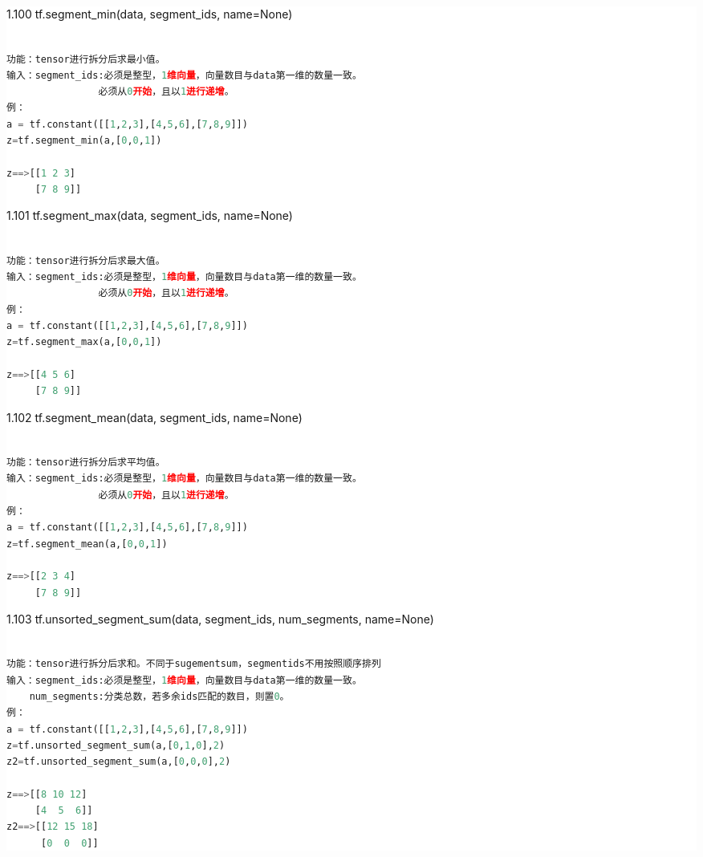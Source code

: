 
1.100 tf.segment_min(data, segment_ids, name=None)

```python

功能：tensor进行拆分后求最小值。
输入：segment_ids:必须是整型，1维向量，向量数目与data第一维的数量一致。
                必须从0开始，且以1进行递增。
例：
a = tf.constant([[1,2,3],[4,5,6],[7,8,9]])
z=tf.segment_min(a,[0,0,1])

z==>[[1 2 3]
     [7 8 9]]

```
1.101 tf.segment_max(data, segment_ids, name=None)

```python

功能：tensor进行拆分后求最大值。
输入：segment_ids:必须是整型，1维向量，向量数目与data第一维的数量一致。
                必须从0开始，且以1进行递增。
例：
a = tf.constant([[1,2,3],[4,5,6],[7,8,9]])
z=tf.segment_max(a,[0,0,1])

z==>[[4 5 6]
     [7 8 9]]

```

1.102 tf.segment_mean(data, segment_ids, name=None)

```python

功能：tensor进行拆分后求平均值。
输入：segment_ids:必须是整型，1维向量，向量数目与data第一维的数量一致。
                必须从0开始，且以1进行递增。
例：
a = tf.constant([[1,2,3],[4,5,6],[7,8,9]])
z=tf.segment_mean(a,[0,0,1])

z==>[[2 3 4]
     [7 8 9]]

```

1.103 tf.unsorted_segment_sum(data, segment_ids, num_segments, name=None)


```python

功能：tensor进行拆分后求和。不同于sugementsum，segmentids不用按照顺序排列
输入：segment_ids:必须是整型，1维向量，向量数目与data第一维的数量一致。
    num_segments:分类总数，若多余ids匹配的数目，则置0。
例：
a = tf.constant([[1,2,3],[4,5,6],[7,8,9]])
z=tf.unsorted_segment_sum(a,[0,1,0],2)
z2=tf.unsorted_segment_sum(a,[0,0,0],2)

z==>[[8 10 12]
     [4  5  6]]
z2==>[[12 15 18]
      [0  0  0]]

```
